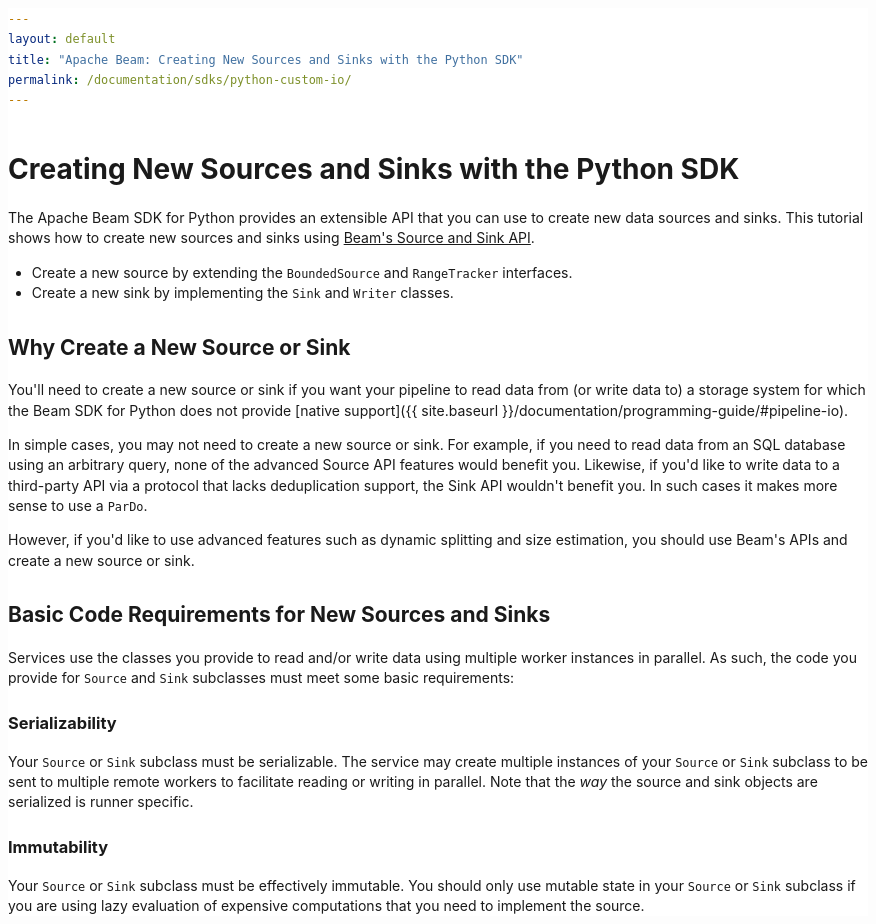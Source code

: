 ```yaml
---
layout: default
title: "Apache Beam: Creating New Sources and Sinks with the Python SDK"
permalink: /documentation/sdks/python-custom-io/
---
```

# Creating New Sources and Sinks with the Python SDK

The Apache Beam SDK for Python provides an extensible API that you can use to create new data sources and sinks. This tutorial shows how to create new sources and sinks using [Beam's Source and Sink API](https://github.com/apache/beam/blob/master/sdks/python/apache_beam/io/iobase.py).

* Create a new source by extending the `BoundedSource` and `RangeTracker` interfaces.
* Create a new sink by implementing the `Sink` and `Writer` classes.


## Why Create a New Source or Sink

You'll need to create a new source or sink if you want your pipeline to read data from (or write data to) a storage system for which the Beam SDK for Python does not provide [native support]({{ site.baseurl }}/documentation/programming-guide/#pipeline-io).

In simple cases, you may not need to create a new source or sink. For example, if you need to read data from an SQL database using an arbitrary query, none of the advanced Source API features would benefit you. Likewise, if you'd like to write data to a third-party API via a protocol that lacks deduplication support, the Sink API wouldn't benefit you. In such cases it makes more sense to use a `ParDo`.

However, if you'd like to use advanced features such as dynamic splitting and size estimation, you should use Beam's APIs and create a new source or sink.


## <a name="basic-code-reqs"></a>Basic Code Requirements for New Sources and Sinks

Services use the classes you provide to read and/or write data using multiple worker instances in parallel. As such, the code you provide for `Source` and `Sink` subclasses must meet some basic requirements:

### Serializability

Your `Source` or `Sink` subclass must be serializable. The service may create multiple instances of your `Source` or `Sink` subclass to be sent to multiple remote workers to facilitate reading or writing in parallel. Note that the *way* the source and sink objects are serialized is runner specific.

### Immutability

Your `Source` or `Sink` subclass must be effectively immutable. You should only use mutable state in your `Source` or `Sink` subclass if you are using lazy evaluation of expensive computations that you need to implement the source.
